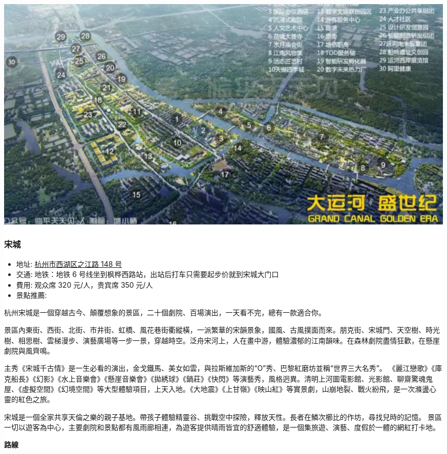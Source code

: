 ![v017-03.png](/images/travel/v017-03.png)

### 宋城

- 地址: <a href="https://www.google.com/maps/place/%E5%AE%8B%E5%9F%8E/@30.1362543,120.0111489,12.45z/data=!4m6!3m5!1s0x344b7c3b0193efbf:0xa78859a6310bb726!8m2!3d30.169145!4d120.074184!16s%2Fg%2F11r80s4vf?authuser=0&entry=ttu&g_ep=EgoyMDI0MTEyNC4xIKXMDSoASAFQAw%3D%3D">杭州市西湖区之江路 148 号</a>
- 交通: 地铁：地铁 6 号线坐到枫桦西路站，出站后打车只需要起步价就到宋城大门口
- 費用: 观众席 320 元/人，贵宾席 350 元/人
- 景點推薦:

杭州宋城是一個穿越古今、顛覆想象的景區，二十個劇院、百場演出，一天看不完，總有一款適合你。

景區內東街、西街、北街、市井街、虹橋、風花巷街衢縱橫，一派繁華的宋韻景象，國風、古風撲面而來。朋克街、宋城門、天空樹、時光樹、相思樹、雲梯漫步、演藝廣場等一步一景，穿越時空。泛舟宋河上，人在畫中游，體驗濃郁的江南韻味。在森林劇院盡情狂歡，在懸崖劇院與風齊鳴。

主秀《宋城千古情》是一生必看的演出，金戈鐵馬、美女如雲，與拉斯維加斯的“O”秀、巴黎紅磨坊並稱“世界三大名秀”。
《麗江戀歌》《庫克船長》《幻影》《水上音樂會》《懸崖音樂會》《拋綉球》《鍋莊》《快閃》等演藝秀，風格迥異。清明上河圖電影館、光影館、聊齋驚魂鬼屋、《虛擬空間》《幻境空間》等大型體驗項目，上天入地。《大地震》《上甘嶺》《映山紅》等實景劇，山崩地裂、戰火紛飛，是一次滌盪心靈的紅色之旅。

宋城是一個全家共享天倫之樂的親子基地。帶孩子體驗精靈谷、挑戰空中探險，釋放天性。長者在鱗次櫛比的作坊，尋找兒時的記憶。
景區一切以遊客為中心，主要劇院和景點都有風雨廊相連，為遊客提供晴雨皆宜的舒適體驗，是一個集旅遊、演藝、度假於一體的網紅打卡地。

**路線**
